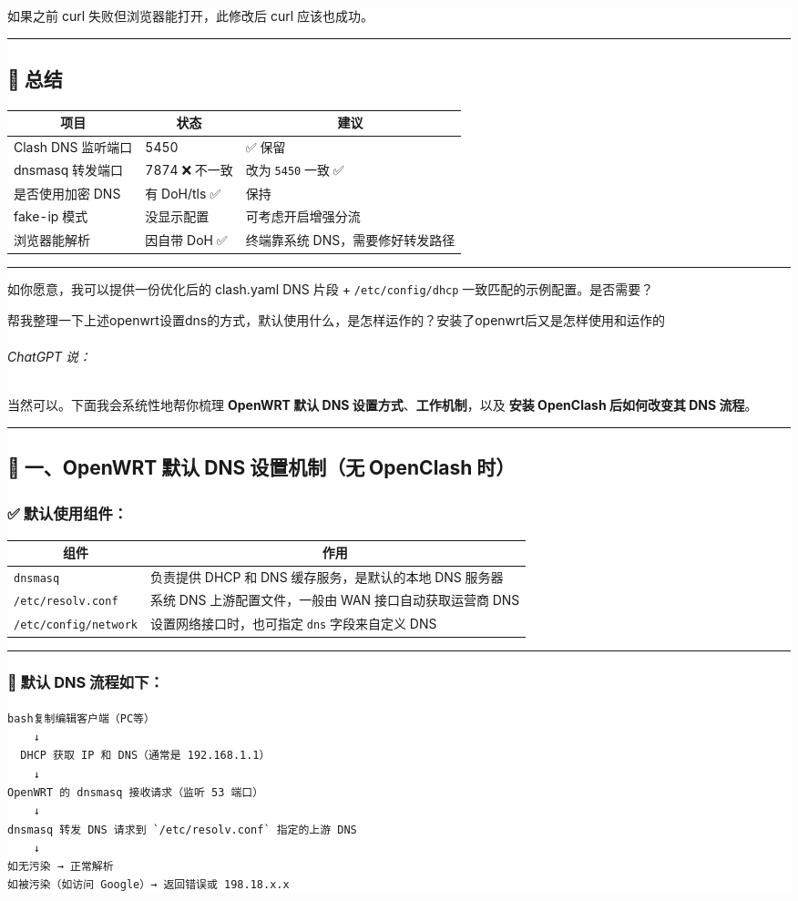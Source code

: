 如果之前 curl 失败但浏览器能打开，此修改后 curl 应该也成功。

------

## 🔄 总结

| 项目               | 状态          | 建议                             |
| ------------------ | ------------- | -------------------------------- |
| Clash DNS 监听端口 | 5450          | ✅ 保留                           |
| dnsmasq 转发端口   | 7874 ❌ 不一致 | 改为 `5450` 一致 ✅               |
| 是否使用加密 DNS   | 有 DoH/tls ✅  | 保持                             |
| fake-ip 模式       | 没显示配置    | 可考虑开启增强分流               |
| 浏览器能解析       | 因自带 DoH ✅  | 终端靠系统 DNS，需要修好转发路径 |



------

如你愿意，我可以提供一份优化后的 clash.yaml DNS 片段 + `/etc/config/dhcp` 一致匹配的示例配置。是否需要？





帮我整理一下上述openwrt设置dns的方式，默认使用什么，是怎样运作的？安装了openwrt后又是怎样使用和运作的



###### ChatGPT 说：

当然可以。下面我会系统性地帮你梳理 **OpenWRT 默认 DNS 设置方式**、**工作机制**，以及 **安装 OpenClash 后如何改变其 DNS 流程**。

------

## 🧠 一、OpenWRT 默认 DNS 设置机制（无 OpenClash 时）

### ✅ 默认使用组件：

| 组件                  | 作用                                                     |
| --------------------- | -------------------------------------------------------- |
| `dnsmasq`             | 负责提供 DHCP 和 DNS 缓存服务，是默认的本地 DNS 服务器   |
| `/etc/resolv.conf`    | 系统 DNS 上游配置文件，一般由 WAN 接口自动获取运营商 DNS |
| `/etc/config/network` | 设置网络接口时，也可指定 `dns` 字段来自定义 DNS          |



------

### 📌 默认 DNS 流程如下：

```
bash复制编辑客户端（PC等）
    ↓
  DHCP 获取 IP 和 DNS（通常是 192.168.1.1）
    ↓
OpenWRT 的 dnsmasq 接收请求（监听 53 端口）
    ↓
dnsmasq 转发 DNS 请求到 `/etc/resolv.conf` 指定的上游 DNS
    ↓
如无污染 → 正常解析
如被污染（如访问 Google）→ 返回错误或 198.18.x.x
```
